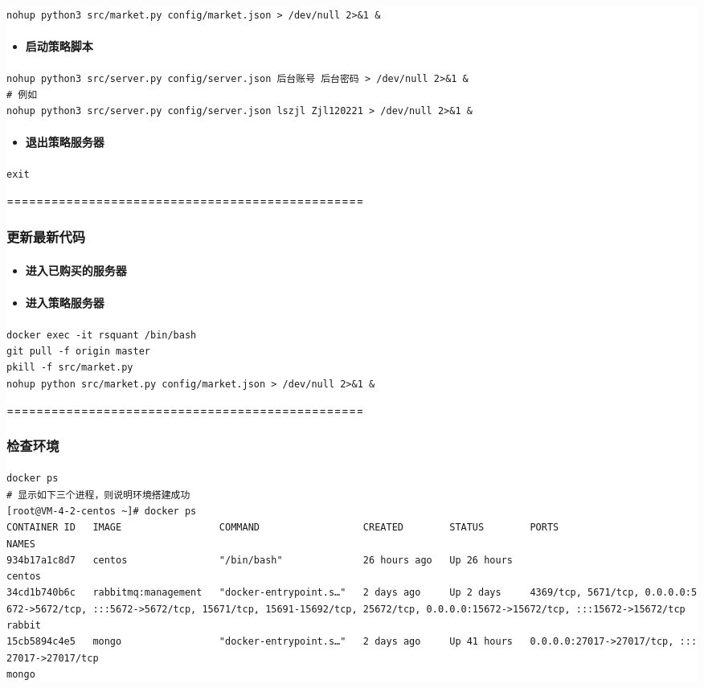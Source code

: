 ```
nohup python3 src/market.py config/market.json > /dev/null 2>&1 &
```
- #### 启动策略脚本
```
nohup python3 src/server.py config/server.json 后台账号 后台密码 > /dev/null 2>&1 &
# 例如
nohup python3 src/server.py config/server.json lszjl Zjl120221 > /dev/null 2>&1 &
```
- #### 退出策略服务器
```
exit
```
================================================
### 更新最新代码
- #### 进入已购买的服务器
- #### 进入策略服务器
```
docker exec -it rsquant /bin/bash
git pull -f origin master
pkill -f src/market.py
nohup python src/market.py config/market.json > /dev/null 2>&1 &
```
================================================
### 检查环境
```
docker ps 
# 显示如下三个进程，则说明环境搭建成功
[root@VM-4-2-centos ~]# docker ps
CONTAINER ID   IMAGE                 COMMAND                  CREATED        STATUS        PORTS                                                                                                                                                 NAMES
934b17a1c8d7   centos                "/bin/bash"              26 hours ago   Up 26 hours                                                                                                                                                         centos
34cd1b740b6c   rabbitmq:management   "docker-entrypoint.s…"   2 days ago     Up 2 days     4369/tcp, 5671/tcp, 0.0.0.0:5672->5672/tcp, :::5672->5672/tcp, 15671/tcp, 15691-15692/tcp, 25672/tcp, 0.0.0.0:15672->15672/tcp, :::15672->15672/tcp   rabbit
15cb5894c4e5   mongo                 "docker-entrypoint.s…"   2 days ago     Up 41 hours   0.0.0.0:27017->27017/tcp, :::27017->27017/tcp                                                                                                         mongo
```